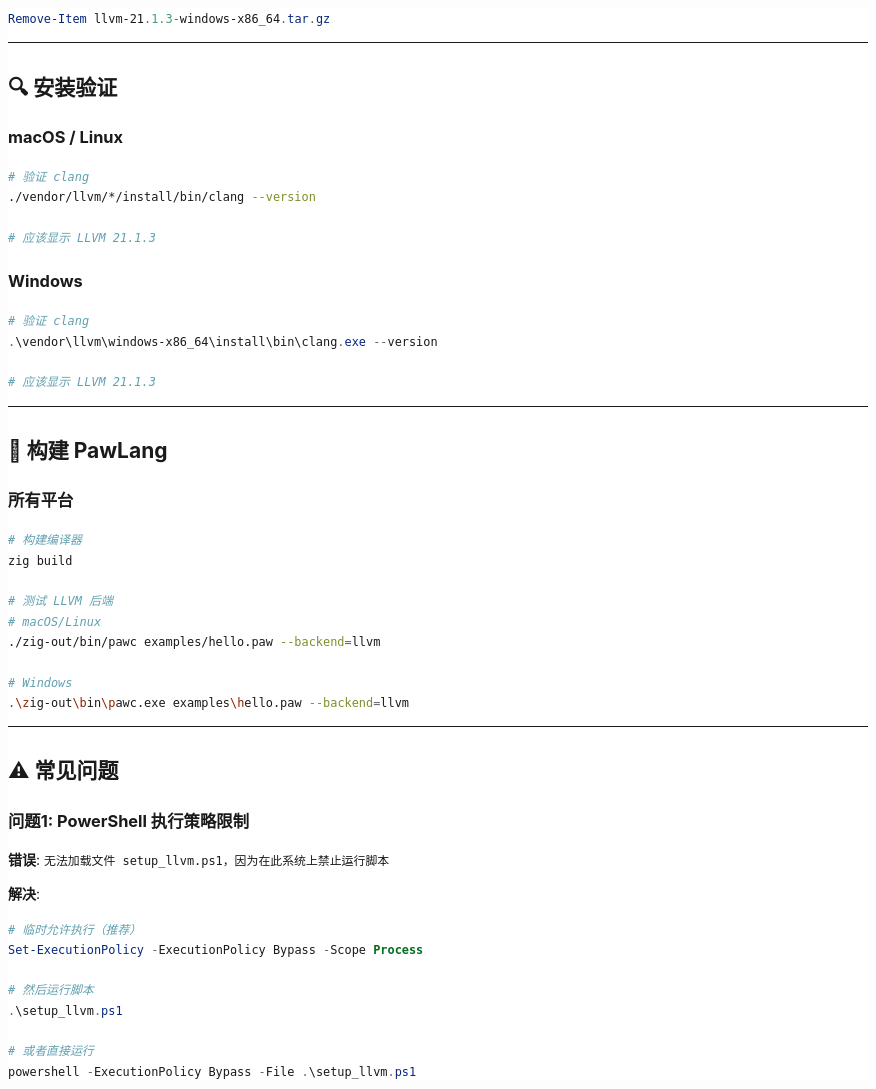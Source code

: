 ```powershell
Remove-Item llvm-21.1.3-windows-x86_64.tar.gz
```

---

## 🔍 安装验证

### macOS / Linux

```bash
# 验证 clang
./vendor/llvm/*/install/bin/clang --version

# 应该显示 LLVM 21.1.3
```

### Windows

```powershell
# 验证 clang
.\vendor\llvm\windows-x86_64\install\bin\clang.exe --version

# 应该显示 LLVM 21.1.3
```

---

## 🚀 构建 PawLang

### 所有平台

```bash
# 构建编译器
zig build

# 测试 LLVM 后端
# macOS/Linux
./zig-out/bin/pawc examples/hello.paw --backend=llvm

# Windows
.\zig-out\bin\pawc.exe examples\hello.paw --backend=llvm
```

---

## ⚠️ 常见问题

### 问题1: PowerShell 执行策略限制

**错误**: `无法加载文件 setup_llvm.ps1，因为在此系统上禁止运行脚本`

**解决**:
```powershell
# 临时允许执行（推荐）
Set-ExecutionPolicy -ExecutionPolicy Bypass -Scope Process

# 然后运行脚本
.\setup_llvm.ps1

# 或者直接运行
powershell -ExecutionPolicy Bypass -File .\setup_llvm.ps1
```
